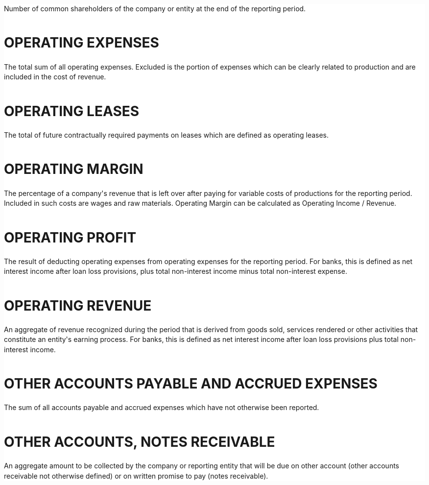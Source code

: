 Number of common shareholders of the company or entity at the end of the reporting period.

  

# OPERATING EXPENSES

The total sum of all operating expenses. Excluded is the portion of expenses which can be clearly related to production and are included in the cost of revenue.

  

# OPERATING LEASES

The total of future contractually required payments on leases which are defined as operating leases.

  

# OPERATING MARGIN

The percentage of a company's revenue that is left over after paying for variable costs of productions for the reporting period. Included in such costs are wages and raw materials. Operating Margin can be calculated as Operating Income / Revenue.

  

# OPERATING PROFIT

The result of deducting operating expenses from operating expenses for the reporting period. For banks, this is defined as net interest income after loan loss provisions, plus total non-interest income minus total non-interest expense.

  

# OPERATING REVENUE

An aggregate of revenue recognized during the period that is derived from goods sold, services rendered or other activities that constitute an entity's earning process. For banks, this is defined as net interest income after loan loss provisions plus total non-interest income.

  

# OTHER ACCOUNTS PAYABLE AND ACCRUED EXPENSES

The sum of all accounts payable and accrued expenses which have not otherwise been reported.

  

# OTHER ACCOUNTS, NOTES RECEIVABLE

An aggregate amount to be collected by the company or reporting entity that will be due on other account (other accounts receivable not otherwise defined) or on written promise to pay (notes receivable).
